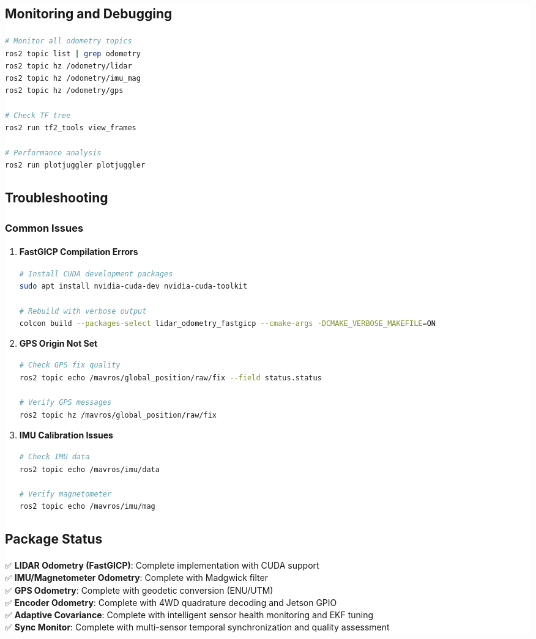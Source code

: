 ## Monitoring and Debugging

```bash
# Monitor all odometry topics
ros2 topic list | grep odometry
ros2 topic hz /odometry/lidar
ros2 topic hz /odometry/imu_mag  
ros2 topic hz /odometry/gps

# Check TF tree
ros2 run tf2_tools view_frames

# Performance analysis
ros2 run plotjuggler plotjuggler
```

## Troubleshooting

### Common Issues

1. **FastGICP Compilation Errors**
   ```bash
   # Install CUDA development packages
   sudo apt install nvidia-cuda-dev nvidia-cuda-toolkit
   
   # Rebuild with verbose output
   colcon build --packages-select lidar_odometry_fastgicp --cmake-args -DCMAKE_VERBOSE_MAKEFILE=ON
   ```

2. **GPS Origin Not Set**
   ```bash
   # Check GPS fix quality
   ros2 topic echo /mavros/global_position/raw/fix --field status.status
   
   # Verify GPS messages
   ros2 topic hz /mavros/global_position/raw/fix
   ```

3. **IMU Calibration Issues**
   ```bash
   # Check IMU data
   ros2 topic echo /mavros/imu/data
   
   # Verify magnetometer
   ros2 topic echo /mavros/imu/mag
   ```

## Package Status

✅ **LIDAR Odometry (FastGICP)**: Complete implementation with CUDA support  
✅ **IMU/Magnetometer Odometry**: Complete with Madgwick filter  
✅ **GPS Odometry**: Complete with geodetic conversion (ENU/UTM)  
✅ **Encoder Odometry**: Complete with 4WD quadrature decoding and Jetson GPIO  
✅ **Adaptive Covariance**: Complete with intelligent sensor health monitoring and EKF tuning  
✅ **Sync Monitor**: Complete with multi-sensor temporal synchronization and quality assessment  
